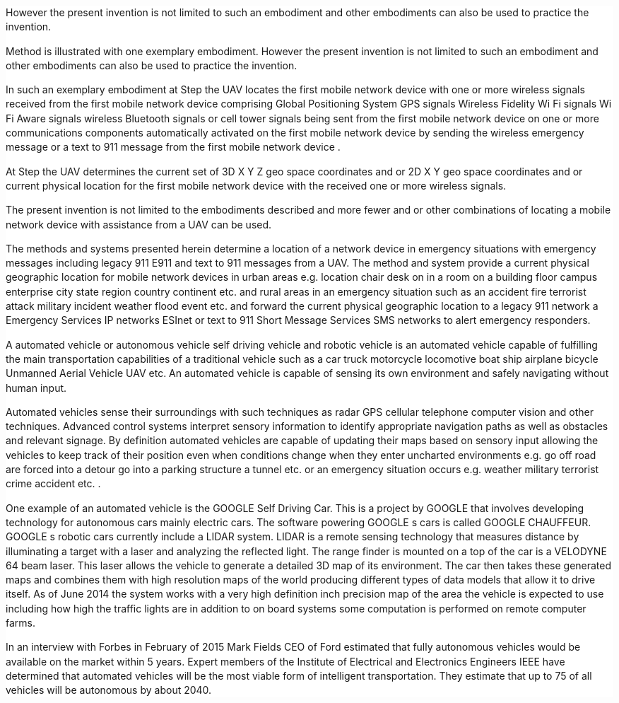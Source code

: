 However the present invention is not limited to such an embodiment and other embodiments can also be used to practice the invention.

Method is illustrated with one exemplary embodiment. However the present invention is not limited to such an embodiment and other embodiments can also be used to practice the invention.

In such an exemplary embodiment at Step the UAV locates the first mobile network device with one or more wireless signals received from the first mobile network device comprising Global Positioning System GPS signals Wireless Fidelity Wi Fi signals Wi Fi Aware signals wireless Bluetooth signals or cell tower signals being sent from the first mobile network device on one or more communications components automatically activated on the first mobile network device by sending the wireless emergency message or a text to 911 message from the first mobile network device .

At Step the UAV determines the current set of 3D X Y Z geo space coordinates and or 2D X Y geo space coordinates and or current physical location for the first mobile network device with the received one or more wireless signals.

The present invention is not limited to the embodiments described and more fewer and or other combinations of locating a mobile network device with assistance from a UAV can be used.

The methods and systems presented herein determine a location of a network device in emergency situations with emergency messages including legacy 911 E911 and text to 911 messages from a UAV. The method and system provide a current physical geographic location for mobile network devices in urban areas e.g. location chair desk on in a room on a building floor campus enterprise city state region country continent etc. and rural areas in an emergency situation such as an accident fire terrorist attack military incident weather flood event etc. and forward the current physical geographic location to a legacy 911 network a Emergency Services IP networks ESInet or text to 911 Short Message Services SMS networks to alert emergency responders.

A automated vehicle or autonomous vehicle self driving vehicle and robotic vehicle is an automated vehicle capable of fulfilling the main transportation capabilities of a traditional vehicle such as a car truck motorcycle locomotive boat ship airplane bicycle Unmanned Aerial Vehicle UAV etc. An automated vehicle is capable of sensing its own environment and safely navigating without human input.

Automated vehicles sense their surroundings with such techniques as radar GPS cellular telephone computer vision and other techniques. Advanced control systems interpret sensory information to identify appropriate navigation paths as well as obstacles and relevant signage. By definition automated vehicles are capable of updating their maps based on sensory input allowing the vehicles to keep track of their position even when conditions change when they enter uncharted environments e.g. go off road are forced into a detour go into a parking structure a tunnel etc. or an emergency situation occurs e.g. weather military terrorist crime accident etc. .

One example of an automated vehicle is the GOOGLE Self Driving Car. This is a project by GOOGLE that involves developing technology for autonomous cars mainly electric cars. The software powering GOOGLE s cars is called GOOGLE CHAUFFEUR. GOOGLE s robotic cars currently include a LIDAR system. LIDAR is a remote sensing technology that measures distance by illuminating a target with a laser and analyzing the reflected light. The range finder is mounted on a top of the car is a VELODYNE 64 beam laser. This laser allows the vehicle to generate a detailed 3D map of its environment. The car then takes these generated maps and combines them with high resolution maps of the world producing different types of data models that allow it to drive itself. As of June 2014 the system works with a very high definition inch precision map of the area the vehicle is expected to use including how high the traffic lights are in addition to on board systems some computation is performed on remote computer farms.

In an interview with Forbes in February of 2015 Mark Fields CEO of Ford estimated that fully autonomous vehicles would be available on the market within 5 years. Expert members of the Institute of Electrical and Electronics Engineers IEEE have determined that automated vehicles will be the most viable form of intelligent transportation. They estimate that up to 75 of all vehicles will be autonomous by about 2040.
